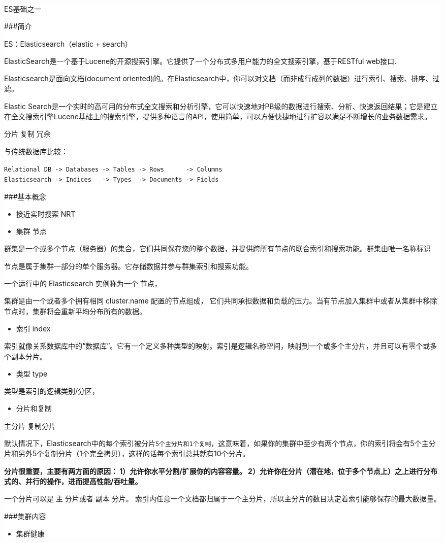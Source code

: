 ES基础之一


###简介

ES：Elasticsearch（elastic + search） 

ElasticSearch是一个基于Lucene的开源搜索引擎。它提供了一个分布式多用户能力的全文搜索引擎，基于RESTful web接口.

Elasticsearch是面向文档(document oriented)的。在Elasticsearch中，你可以对文档（而非成行成列的数据）进行索引、搜索、排序、过滤。


Elastic Search是一个实时的高可用的分布式全文搜索和分析引擎，它可以快速地对PB级的数据进行搜索、分析、快速返回结果；它是建立在全文搜索引擎Lucene基础上的搜索引擎，提供多种语言的API，使用简单，可以方便快捷地进行扩容以满足不断增长的业务数据需求。
         
分片 复制  冗余 


         
与传统数据库比较：

	Relational DB -> Databases -> Tables -> Rows      -> Columns
	Elasticsearch -> Indices   -> Types  -> Documents -> Fields
	
	
###基本概念

- 接近实时搜索 NRT 

- 集群  节点

群集是一个或多个节点（服务器）的集合，它们共同保存您的整个数据，并提供跨所有节点的联合索引和搜索功能。群集由唯一名称标识

节点是属于集群一部分的单个服务器。它存储数据并参与群集索引和搜索功能。

一个运行中的 Elasticsearch 实例称为一个 节点，

集群是由一个或者多个拥有相同 cluster.name 配置的节点组成， 它们共同承担数据和负载的压力。当有节点加入集群中或者从集群中移除节点时，集群将会重新平均分布所有的数据。

- 索引 index

索引就像关系数据库中的“数据库”。它有一个定义多种类型的映射。索引是逻辑名称空间，映射到一个或多个主分片，并且可以有零个或多个副本分片。


- 类型 type

类型是索引的逻辑类别/分区，

- 分片和复制 

主分片 复制分片

默认情况下，Elasticsearch中的每个索引被分片`5个主分片和1个复制`，这意味着，如果你的集群中至少有两个节点，你的索引将会有5个主分片和另外5个复制分片（1个完全拷贝），这样的话每个索引总共就有10个分片。

<b>分片很重要，主要有两方面的原因： 
1）允许你水平分割/扩展你的内容容量。 
2）允许你在分片（潜在地，位于多个节点上）之上进行分布式的、并行的操作，进而提高性能/吞吐量。</b>

一个分片可以是 主 分片或者 副本 分片。 索引内任意一个文档都归属于一个主分片，所以主分片的数目决定着索引能够保存的最大数据量。


###集群内容

- 集群健康
